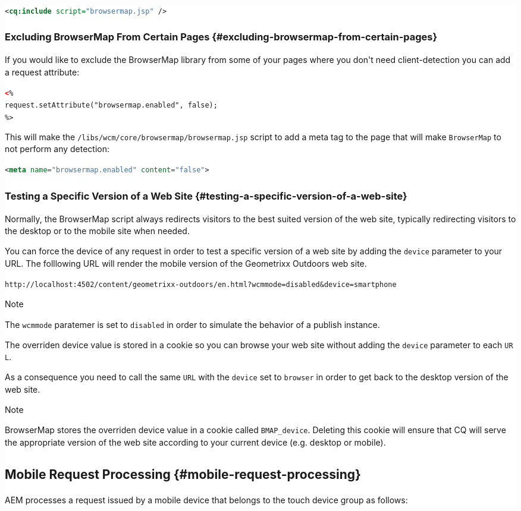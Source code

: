    ```xml
   <cq:include script="browsermap.jsp" />
   ```

### Excluding BrowserMap From Certain Pages {#excluding-browsermap-from-certain-pages}

If you would like to exclude the BrowserMap library from some of your pages where you don't need client-detection you can add a request attribute:

```xml
<%
request.setAttribute("browsermap.enabled", false);
%>
```

This will make the `/libs/wcm/core/browsermap/browsermap.jsp` script to add a meta tag to the page that will make `BrowserMap` to not perform any detection:

```xml
<meta name="browsermap.enabled" content="false">
```

### Testing a Specific Version of a Web Site {#testing-a-specific-version-of-a-web-site}

Normally, the BrowserMap script always redirects visitors to the best suited version of the web site, typically redirecting visitors to the desktop or to the mobile site when needed.

You can force the device of any request in order to test a specific version of a web site by adding the `device` parameter to your URL. The folllowing URL will render the mobile version of the Geometrixx Outdoors web site.

`http://localhost:4502/content/geometrixx-outdoors/en.html?wcmmode=disabled&device=smartphone`

>[!NOTE]
>
>The `wcmmode` paratemer is set to `disabled` in order to simulate the behavior of a publish instance.

The overriden device value is stored in a cookie so you can browse your web site without adding the `device` parameter to each `URL`.

As a consequence you need to call the same `URL` with the `device` set to `browser` in order to get back to the desktop version of the web site.

>[!NOTE]
>
>BrowserMap stores the overriden device value in a cookie called `BMAP_device`. Deleting this cookie will ensure that CQ will serve the appropriate version of the web site according to your current device (e.g. desktop or mobile).

## Mobile Request Processing {#mobile-request-processing}

AEM processes a request issued by a mobile device that belongs to the touch device group as follows:

